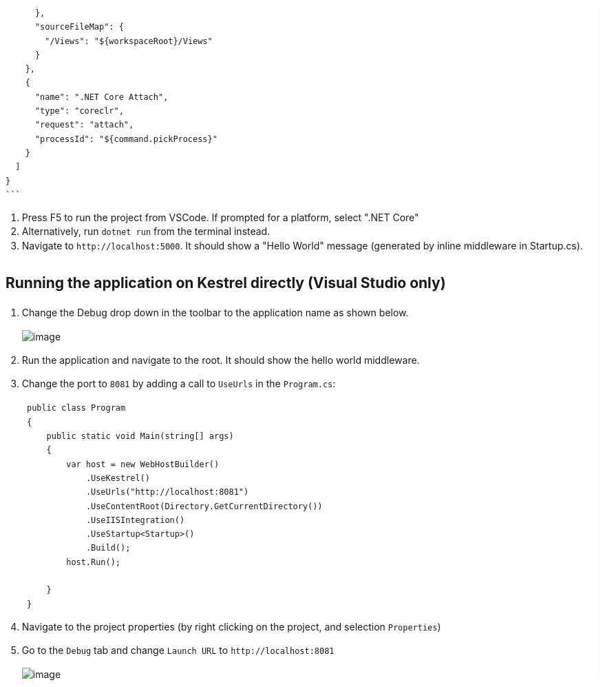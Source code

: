           },
          "sourceFileMap": {
            "/Views": "${workspaceRoot}/Views"
          }
        },
        {
          "name": ".NET Core Attach",
          "type": "coreclr",
          "request": "attach",
          "processId": "${command.pickProcess}"
        }
      ]
    }
    ```
    
1. Press F5 to run the project from VSCode. If prompted for a platform, select ".NET Core"
1. Alternatively, run `dotnet run` from the terminal instead.
1. Navigate to `http://localhost:5000`. It should show a "Hello World" message (generated by inline middleware in Startup.cs).

## Running the application on Kestrel directly (Visual Studio only)

1. Change the Debug drop down in the toolbar to the application name as shown below.
  
    ![image](https://raw.githubusercontent.com/bekk/aspnetcore-workshop/master/Labs/Images/run-with-kestrel.png)

1. Run the application and navigate to the root. It should show the hello world middleware.
1. Change the port to `8081` by adding a call to `UseUrls` in the `Program.cs`:

   ```
    public class Program
    {
        public static void Main(string[] args)
        {
            var host = new WebHostBuilder()
                .UseKestrel()
                .UseUrls("http://localhost:8081")
                .UseContentRoot(Directory.GetCurrentDirectory())
                .UseIISIntegration()
                .UseStartup<Startup>()
                .Build();
            host.Run();

        }
    }
   ```
1. Navigate to the project properties (by right clicking on the project, and selection `Properties`)
1. Go to the `Debug` tab and change `Launch URL` to `http://localhost:8081`

    ![image](https://cloud.githubusercontent.com/assets/95136/15806095/157c4c32-2b3c-11e6-91db-b231aa113c31.png)
